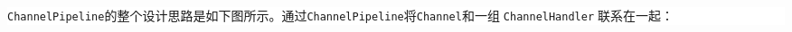 ```ChannelPipeline```的整个设计思路是如下图所示。通过```ChannelPipeline```将```Channel```和一组 ```ChannelHandler``` 联系在一起：














